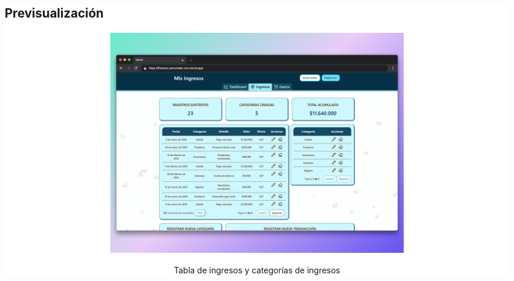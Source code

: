 ## Previsualización

<div align='center'>
  <img src='./docs/fp2.png' width='500'/>
  <p>Tabla de ingresos y categorías de ingresos<p>
</div>

<div align='center'>